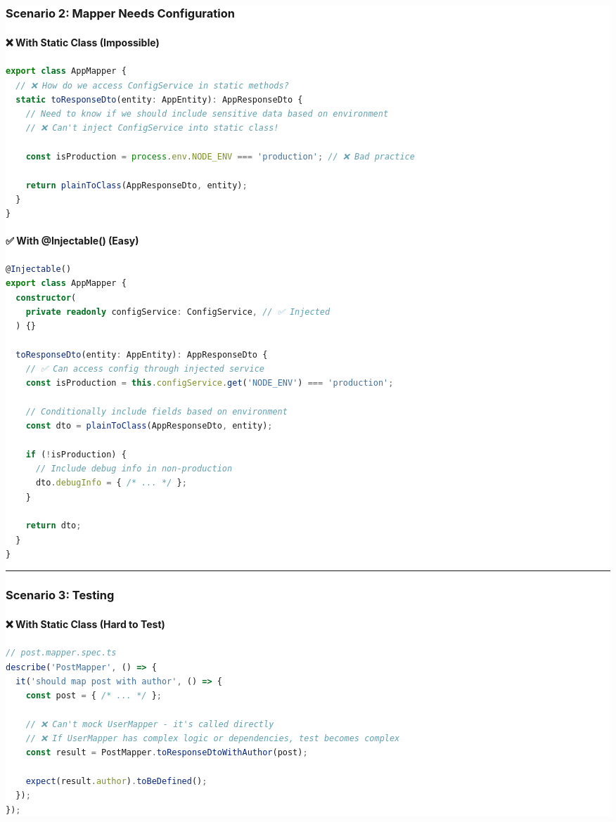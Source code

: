 ### **Scenario 2: Mapper Needs Configuration**

#### ❌ **With Static Class (Impossible)**

```typescript
export class AppMapper {
  // ❌ How do we access ConfigService in static methods?
  static toResponseDto(entity: AppEntity): AppResponseDto {
    // Need to know if we should include sensitive data based on environment
    // ❌ Can't inject ConfigService into static class!
    
    const isProduction = process.env.NODE_ENV === 'production'; // ❌ Bad practice
    
    return plainToClass(AppResponseDto, entity);
  }
}
```

#### ✅ **With @Injectable() (Easy)**

```typescript
@Injectable()
export class AppMapper {
  constructor(
    private readonly configService: ConfigService, // ✅ Injected
  ) {}

  toResponseDto(entity: AppEntity): AppResponseDto {
    // ✅ Can access config through injected service
    const isProduction = this.configService.get('NODE_ENV') === 'production';
    
    // Conditionally include fields based on environment
    const dto = plainToClass(AppResponseDto, entity);
    
    if (!isProduction) {
      // Include debug info in non-production
      dto.debugInfo = { /* ... */ };
    }
    
    return dto;
  }
}
```

---

### **Scenario 3: Testing**

#### ❌ **With Static Class (Hard to Test)**

```typescript
// post.mapper.spec.ts
describe('PostMapper', () => {
  it('should map post with author', () => {
    const post = { /* ... */ };
    
    // ❌ Can't mock UserMapper - it's called directly
    // ❌ If UserMapper has complex logic or dependencies, test becomes complex
    const result = PostMapper.toResponseDtoWithAuthor(post);
    
    expect(result.author).toBeDefined();
  });
});
```
